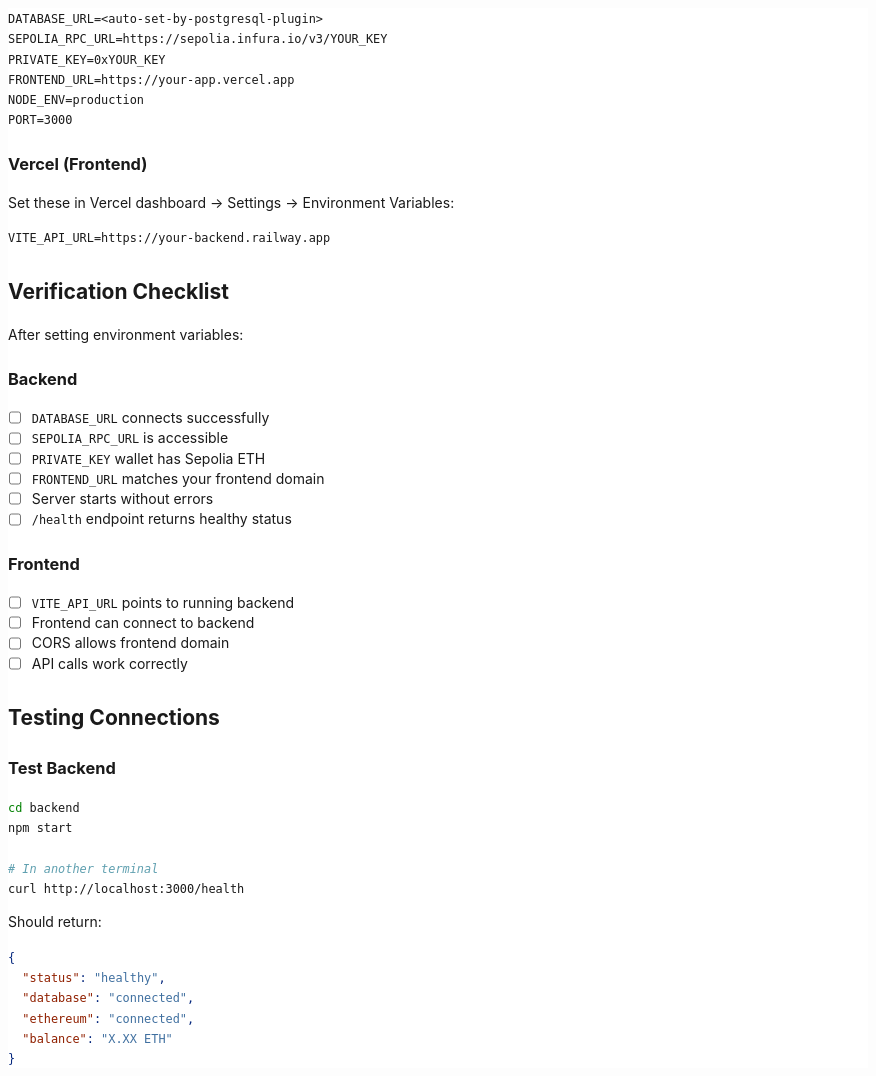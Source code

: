 ```
DATABASE_URL=<auto-set-by-postgresql-plugin>
SEPOLIA_RPC_URL=https://sepolia.infura.io/v3/YOUR_KEY
PRIVATE_KEY=0xYOUR_KEY
FRONTEND_URL=https://your-app.vercel.app
NODE_ENV=production
PORT=3000
```

### Vercel (Frontend)

Set these in Vercel dashboard → Settings → Environment Variables:

```
VITE_API_URL=https://your-backend.railway.app
```

## Verification Checklist

After setting environment variables:

### Backend
- [ ] `DATABASE_URL` connects successfully
- [ ] `SEPOLIA_RPC_URL` is accessible
- [ ] `PRIVATE_KEY` wallet has Sepolia ETH
- [ ] `FRONTEND_URL` matches your frontend domain
- [ ] Server starts without errors
- [ ] `/health` endpoint returns healthy status

### Frontend
- [ ] `VITE_API_URL` points to running backend
- [ ] Frontend can connect to backend
- [ ] CORS allows frontend domain
- [ ] API calls work correctly

## Testing Connections

### Test Backend

```bash
cd backend
npm start

# In another terminal
curl http://localhost:3000/health
```

Should return:
```json
{
  "status": "healthy",
  "database": "connected",
  "ethereum": "connected",
  "balance": "X.XX ETH"
}
```
